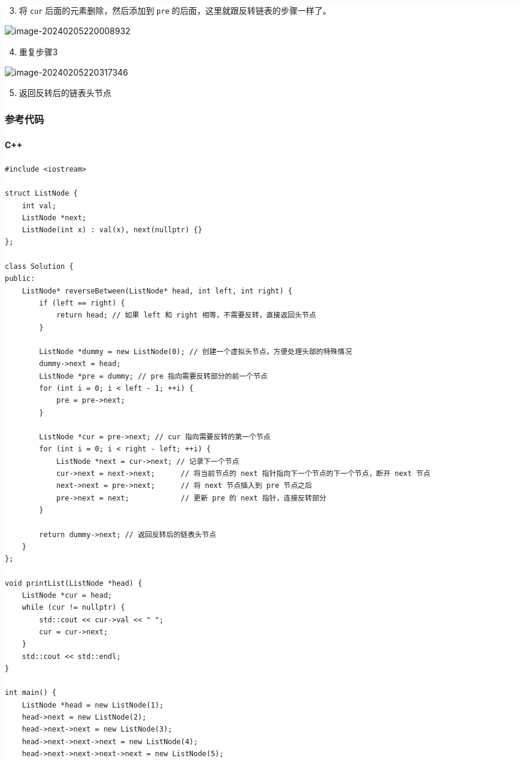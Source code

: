 3. 将 `cur` 后面的元素删除，然后添加到 `pre` 的后面，这里就跟反转链表的步骤一样了。

![image-20240205220008932](https://raw.githubusercontent.com/aqjsp/Pictures/main/202402052200166.png)

4. 重复步骤3

![image-20240205220317346](https://raw.githubusercontent.com/aqjsp/Pictures/main/202402052203658.png)

5. 返回反转后的链表头节点

### 参考代码

#### C++

```
#include <iostream>

struct ListNode {
    int val;
    ListNode *next;
    ListNode(int x) : val(x), next(nullptr) {}
};

class Solution {
public:
    ListNode* reverseBetween(ListNode* head, int left, int right) {
        if (left == right) {
            return head; // 如果 left 和 right 相等，不需要反转，直接返回头节点
        }

        ListNode *dummy = new ListNode(0); // 创建一个虚拟头节点，方便处理头部的特殊情况
        dummy->next = head;
        ListNode *pre = dummy; // pre 指向需要反转部分的前一个节点
        for (int i = 0; i < left - 1; ++i) {
            pre = pre->next;
        }

        ListNode *cur = pre->next; // cur 指向需要反转的第一个节点
        for (int i = 0; i < right - left; ++i) {
            ListNode *next = cur->next; // 记录下一个节点
            cur->next = next->next;      // 将当前节点的 next 指针指向下一个节点的下一个节点，断开 next 节点
            next->next = pre->next;      // 将 next 节点插入到 pre 节点之后
            pre->next = next;            // 更新 pre 的 next 指针，连接反转部分
        }

        return dummy->next; // 返回反转后的链表头节点
    }
};

void printList(ListNode *head) {
    ListNode *cur = head;
    while (cur != nullptr) {
        std::cout << cur->val << " ";
        cur = cur->next;
    }
    std::cout << std::endl;
}

int main() {
    ListNode *head = new ListNode(1);
    head->next = new ListNode(2);
    head->next->next = new ListNode(3);
    head->next->next->next = new ListNode(4);
    head->next->next->next->next = new ListNode(5);

```